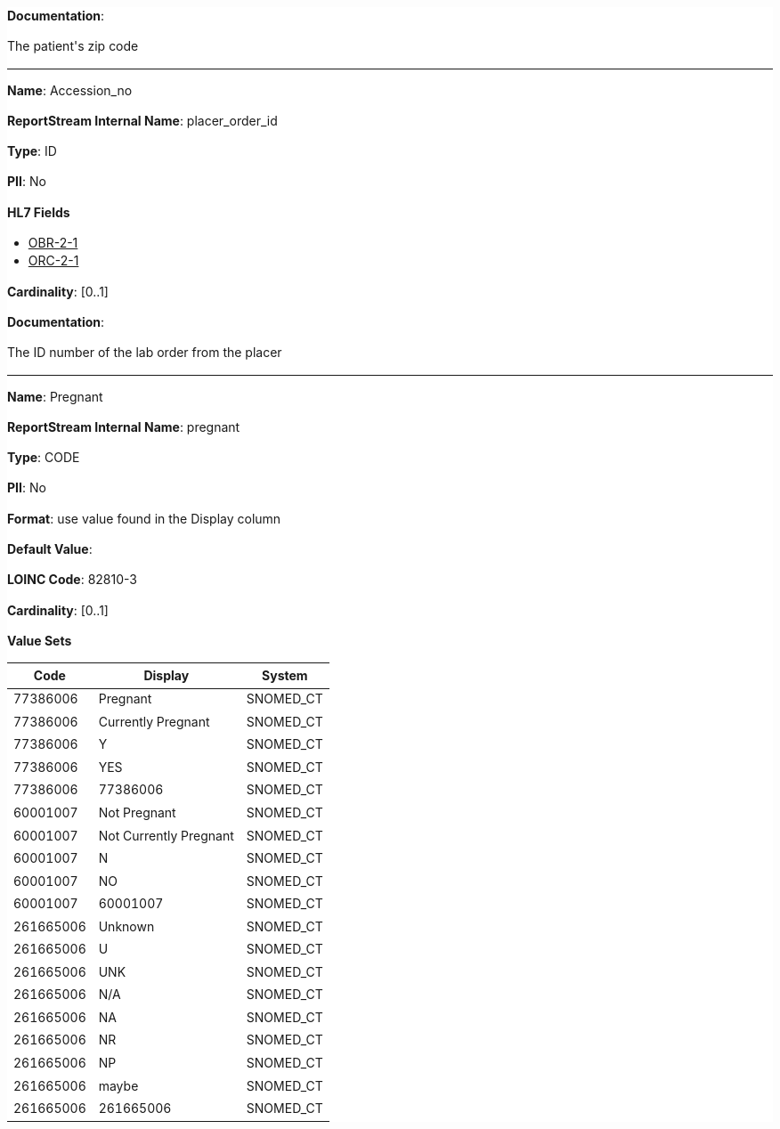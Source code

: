 **Documentation**:

The patient's zip code

---

**Name**: Accession_no

**ReportStream Internal Name**: placer_order_id

**Type**: ID

**PII**: No

**HL7 Fields**

- [OBR-2-1](https://hl7-definition.caristix.com/v2/HL7v2.5.1/Fields/OBR.2.1)
- [ORC-2-1](https://hl7-definition.caristix.com/v2/HL7v2.5.1/Fields/ORC.2.1)

**Cardinality**: [0..1]

**Documentation**:

The ID number of the lab order from the placer

---

**Name**: Pregnant

**ReportStream Internal Name**: pregnant

**Type**: CODE

**PII**: No

**Format**: use value found in the Display column

**Default Value**: 

**LOINC Code**: 82810-3

**Cardinality**: [0..1]

**Value Sets**

Code | Display | System
---- | ------- | ------
77386006|Pregnant|SNOMED_CT
77386006|Currently Pregnant|SNOMED_CT
77386006|Y|SNOMED_CT
77386006|YES|SNOMED_CT
77386006|77386006|SNOMED_CT
60001007|Not Pregnant|SNOMED_CT
60001007|Not Currently Pregnant|SNOMED_CT
60001007|N|SNOMED_CT
60001007|NO|SNOMED_CT
60001007|60001007|SNOMED_CT
261665006|Unknown|SNOMED_CT
261665006|U|SNOMED_CT
261665006|UNK|SNOMED_CT
261665006|N/A|SNOMED_CT
261665006|NA|SNOMED_CT
261665006|NR|SNOMED_CT
261665006|NP|SNOMED_CT
261665006|maybe|SNOMED_CT
261665006|261665006|SNOMED_CT
